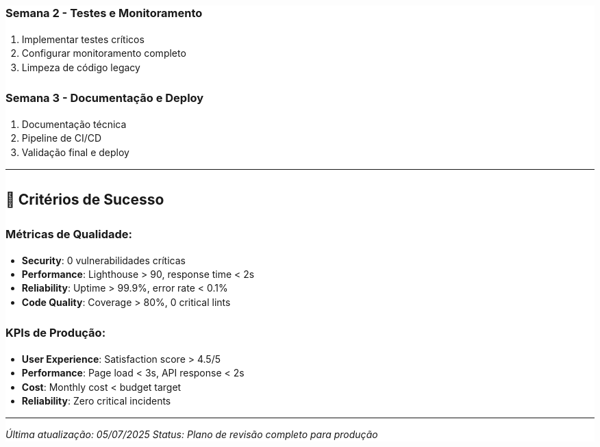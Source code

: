 ### **Semana 2 - Testes e Monitoramento**
1. Implementar testes críticos
2. Configurar monitoramento completo
3. Limpeza de código legacy

### **Semana 3 - Documentação e Deploy**
1. Documentação técnica
2. Pipeline de CI/CD
3. Validação final e deploy

---

## 🎯 **Critérios de Sucesso**

### **Métricas de Qualidade:**
- **Security**: 0 vulnerabilidades críticas
- **Performance**: Lighthouse > 90, response time < 2s
- **Reliability**: Uptime > 99.9%, error rate < 0.1%
- **Code Quality**: Coverage > 80%, 0 critical lints

### **KPIs de Produção:**
- **User Experience**: Satisfaction score > 4.5/5
- **Performance**: Page load < 3s, API response < 2s
- **Cost**: Monthly cost < budget target
- **Reliability**: Zero critical incidents

---

*Última atualização: 05/07/2025*
*Status: Plano de revisão completo para produção*